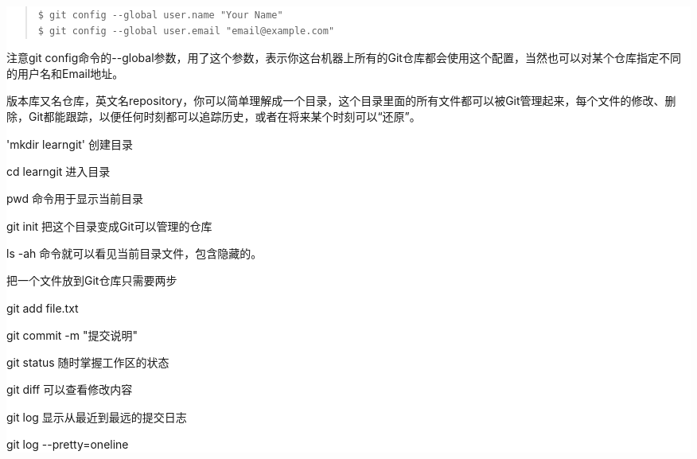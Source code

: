>```$ git config --global user.name "Your Name"```     
>```$ git config --global user.email "email@example.com"```

注意git config命令的--global参数，用了这个参数，表示你这台机器上所有的Git仓库都会使用这个配置，当然也可以对某个仓库指定不同的用户名和Email地址。



版本库又名仓库，英文名repository，你可以简单理解成一个目录，这个目录里面的所有文件都可以被Git管理起来，每个文件的修改、删除，Git都能跟踪，以便任何时刻都可以追踪历史，或者在将来某个时刻可以“还原”。

'mkdir learngit' 创建目录

cd learngit 进入目录

pwd 命令用于显示当前目录


git init   把这个目录变成Git可以管理的仓库

ls -ah  命令就可以看见当前目录文件，包含隐藏的。



把一个文件放到Git仓库只需要两步

git add file.txt

git commit -m "提交说明"


git status 随时掌握工作区的状态

git diff 可以查看修改内容



git log 显示从最近到最远的提交日志     


git log --pretty=oneline















































